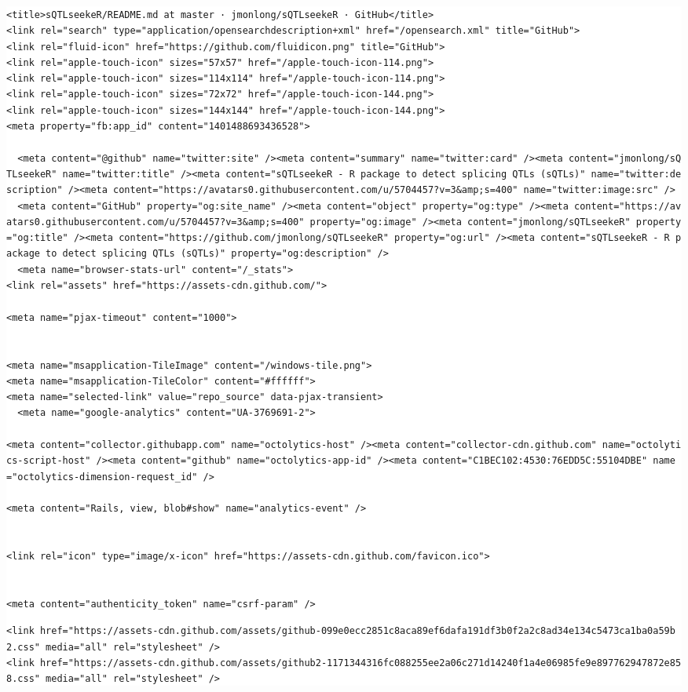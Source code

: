 


<!DOCTYPE html>
<html lang="en" class="">
  <head prefix="og: http://ogp.me/ns# fb: http://ogp.me/ns/fb# object: http://ogp.me/ns/object# article: http://ogp.me/ns/article# profile: http://ogp.me/ns/profile#">
    <meta charset='utf-8'>
    <meta http-equiv="X-UA-Compatible" content="IE=edge">
    <meta http-equiv="Content-Language" content="en">
    
    
    <title>sQTLseekeR/README.md at master · jmonlong/sQTLseekeR · GitHub</title>
    <link rel="search" type="application/opensearchdescription+xml" href="/opensearch.xml" title="GitHub">
    <link rel="fluid-icon" href="https://github.com/fluidicon.png" title="GitHub">
    <link rel="apple-touch-icon" sizes="57x57" href="/apple-touch-icon-114.png">
    <link rel="apple-touch-icon" sizes="114x114" href="/apple-touch-icon-114.png">
    <link rel="apple-touch-icon" sizes="72x72" href="/apple-touch-icon-144.png">
    <link rel="apple-touch-icon" sizes="144x144" href="/apple-touch-icon-144.png">
    <meta property="fb:app_id" content="1401488693436528">

      <meta content="@github" name="twitter:site" /><meta content="summary" name="twitter:card" /><meta content="jmonlong/sQTLseekeR" name="twitter:title" /><meta content="sQTLseekeR - R package to detect splicing QTLs (sQTLs)" name="twitter:description" /><meta content="https://avatars0.githubusercontent.com/u/5704457?v=3&amp;s=400" name="twitter:image:src" />
      <meta content="GitHub" property="og:site_name" /><meta content="object" property="og:type" /><meta content="https://avatars0.githubusercontent.com/u/5704457?v=3&amp;s=400" property="og:image" /><meta content="jmonlong/sQTLseekeR" property="og:title" /><meta content="https://github.com/jmonlong/sQTLseekeR" property="og:url" /><meta content="sQTLseekeR - R package to detect splicing QTLs (sQTLs)" property="og:description" />
      <meta name="browser-stats-url" content="/_stats">
    <link rel="assets" href="https://assets-cdn.github.com/">
    
    <meta name="pjax-timeout" content="1000">
    

    <meta name="msapplication-TileImage" content="/windows-tile.png">
    <meta name="msapplication-TileColor" content="#ffffff">
    <meta name="selected-link" value="repo_source" data-pjax-transient>
      <meta name="google-analytics" content="UA-3769691-2">

    <meta content="collector.githubapp.com" name="octolytics-host" /><meta content="collector-cdn.github.com" name="octolytics-script-host" /><meta content="github" name="octolytics-app-id" /><meta content="C1BEC102:4530:76EDD5C:55104DBE" name="octolytics-dimension-request_id" />
    
    <meta content="Rails, view, blob#show" name="analytics-event" />

    
    <link rel="icon" type="image/x-icon" href="https://assets-cdn.github.com/favicon.ico">


    <meta content="authenticity_token" name="csrf-param" />
<meta content="9ZiosUeVSzI1v2scMw2FP59idUdTStCMUS08yuDJGofPCgyN76zAZ6gCY1u7Nefo2V7eOjlNKGJvcYzve3sUHw==" name="csrf-token" />

    <link href="https://assets-cdn.github.com/assets/github-099e0ecc2851c8aca89ef6dafa191df3b0f2a2c8ad34e134c5473ca1ba0a59b2.css" media="all" rel="stylesheet" />
    <link href="https://assets-cdn.github.com/assets/github2-1171344316fc088255ee2a06c271d14240f1a4e06985fe9e897762947872e858.css" media="all" rel="stylesheet" />
    